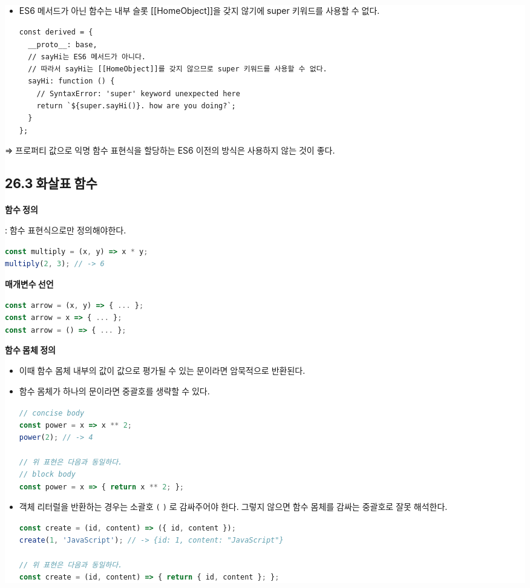 - ES6 메서드가 아닌 함수는 내부 슬롯 [[HomeObject]]을 갖지 않기에 super 키워드를 사용할 수 없다.
    
    ```tsx
    const derived = {
      __proto__: base,
      // sayHi는 ES6 메서드가 아니다.
      // 따라서 sayHi는 [[HomeObject]]를 갖지 않으므로 super 키워드를 사용할 수 없다.
      sayHi: function () {
        // SyntaxError: 'super' keyword unexpected here
        return `${super.sayHi()}. how are you doing?`;
      }
    };
    ```
    

⇒ 프로퍼티 값으로 익명 함수 표현식을 할당하는 ES6 이전의 방식은 사용하지 않는 것이 좋다.

## 26.3 화살표 함수

**함수 정의**

: 함수 표현식으로만 정의해야한다.

```jsx
const multiply = (x, y) => x * y;
multiply(2, 3); // -> 6
```

**매개변수 선언**

```jsx
const arrow = (x, y) => { ... };
const arrow = x => { ... };
const arrow = () => { ... };
```

**함수 몸체 정의**

- 이때 함수 몸체 내부의 값이 값으로 평가될 수 있는 문이라면 암묵적으로 반환된다.
- 함수 몸체가 하나의 문이라면 중괄호를 생략할 수 있다.
    
    ```jsx
    // concise body
    const power = x => x ** 2;
    power(2); // -> 4
    
    // 위 표현은 다음과 동일하다.
    // block body
    const power = x => { return x ** 2; };
    ```
    
- 객체 리터럴을 반환하는 경우는 소괄호 `(` `)` 로 감싸주어야 한다. 그렇지 않으면 함수 몸체를 감싸는 중괄호로 잘못 해석한다.
    
    ```jsx
    const create = (id, content) => ({ id, content });
    create(1, 'JavaScript'); // -> {id: 1, content: "JavaScript"}
    
    // 위 표현은 다음과 동일하다.
    const create = (id, content) => { return { id, content }; };
    